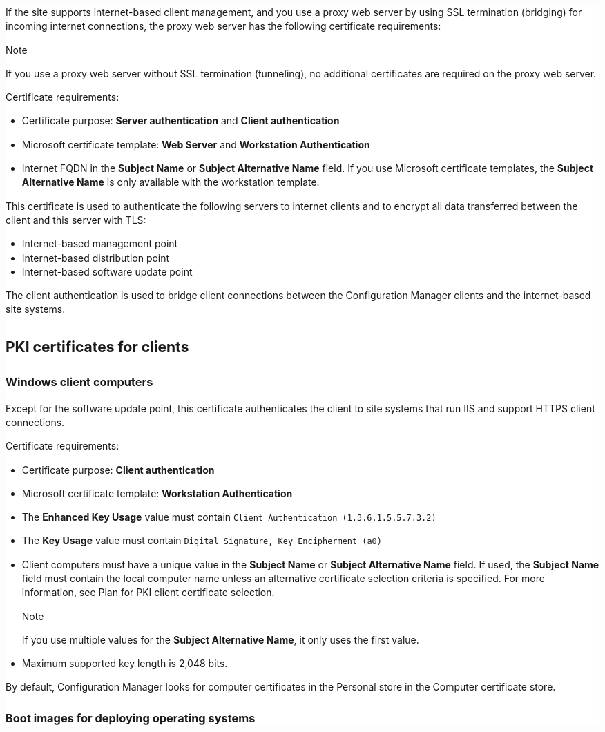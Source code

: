 If the site supports internet-based client management, and you use a proxy web server by using SSL termination (bridging) for incoming internet connections, the proxy web server has the following certificate requirements:

> [!NOTE]
> If you use a proxy web server without SSL termination (tunneling), no additional certificates are required on the proxy web server.

Certificate requirements:

- Certificate purpose: **Server authentication** and **Client authentication**

- Microsoft certificate template: **Web Server** and **Workstation Authentication**

- Internet FQDN in the **Subject Name** or **Subject Alternative Name** field. If you use Microsoft certificate templates, the **Subject Alternative Name** is only available with the workstation template.

This certificate is used to authenticate the following servers to internet clients and to encrypt all data transferred between the client and this server with TLS:

- Internet-based management point
- Internet-based distribution point
- Internet-based software update point

The client authentication is used to bridge client connections between the Configuration Manager clients and the internet-based site systems.

## PKI certificates for clients

### Windows client computers

Except for the software update point, this certificate authenticates the client to site systems that run IIS and support HTTPS client connections.

Certificate requirements:

- Certificate purpose: **Client authentication**

- Microsoft certificate template: **Workstation Authentication**

- The **Enhanced Key Usage** value must contain `Client Authentication (1.3.6.1.5.5.7.3.2)`

- The **Key Usage** value must contain `Digital Signature, Key Encipherment (a0)`

- Client computers must have a unique value in the **Subject Name** or **Subject Alternative Name** field. If used, the **Subject Name** field must contain the local computer name unless an alternative certificate selection criteria is specified. For more information, see [Plan for PKI client certificate selection](../security/plan-for-certificates.md#pki-client-certificate-selection).

  > [!NOTE]
  > If you use multiple values for the **Subject Alternative Name**, it only uses the first value.

- Maximum supported key length is 2,048 bits.

By default, Configuration Manager looks for computer certificates in the Personal store in the Computer certificate store.

### Boot images for deploying operating systems
